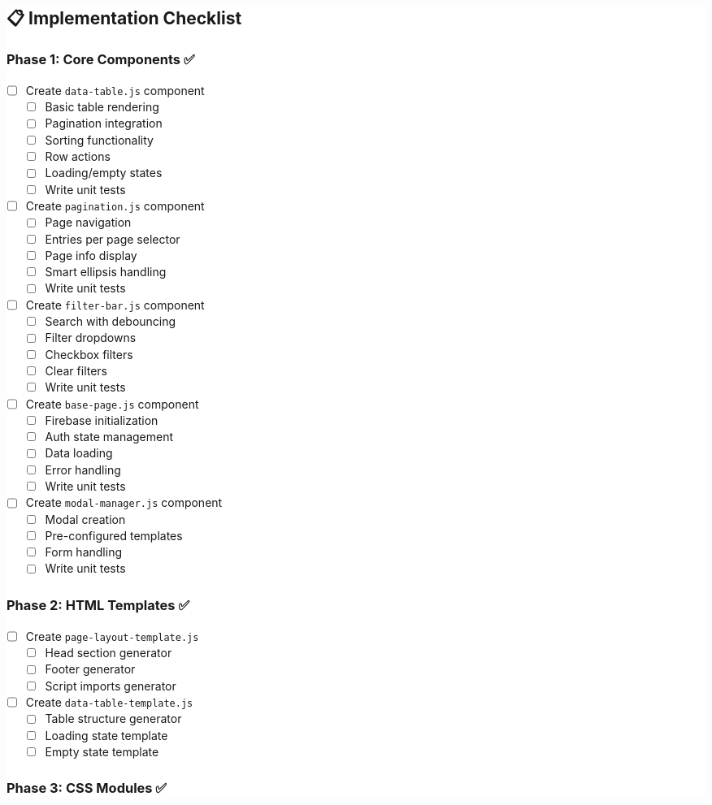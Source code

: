 ## 📋 Implementation Checklist

### Phase 1: Core Components ✅

- [ ] Create `data-table.js` component
  - [ ] Basic table rendering
  - [ ] Pagination integration
  - [ ] Sorting functionality
  - [ ] Row actions
  - [ ] Loading/empty states
  - [ ] Write unit tests

- [ ] Create `pagination.js` component
  - [ ] Page navigation
  - [ ] Entries per page selector
  - [ ] Page info display
  - [ ] Smart ellipsis handling
  - [ ] Write unit tests

- [ ] Create `filter-bar.js` component
  - [ ] Search with debouncing
  - [ ] Filter dropdowns
  - [ ] Checkbox filters
  - [ ] Clear filters
  - [ ] Write unit tests

- [ ] Create `base-page.js` component
  - [ ] Firebase initialization
  - [ ] Auth state management
  - [ ] Data loading
  - [ ] Error handling
  - [ ] Write unit tests

- [ ] Create `modal-manager.js` component
  - [ ] Modal creation
  - [ ] Pre-configured templates
  - [ ] Form handling
  - [ ] Write unit tests

### Phase 2: HTML Templates ✅

- [ ] Create `page-layout-template.js`
  - [ ] Head section generator
  - [ ] Footer generator
  - [ ] Script imports generator

- [ ] Create `data-table-template.js`
  - [ ] Table structure generator
  - [ ] Loading state template
  - [ ] Empty state template

### Phase 3: CSS Modules ✅
